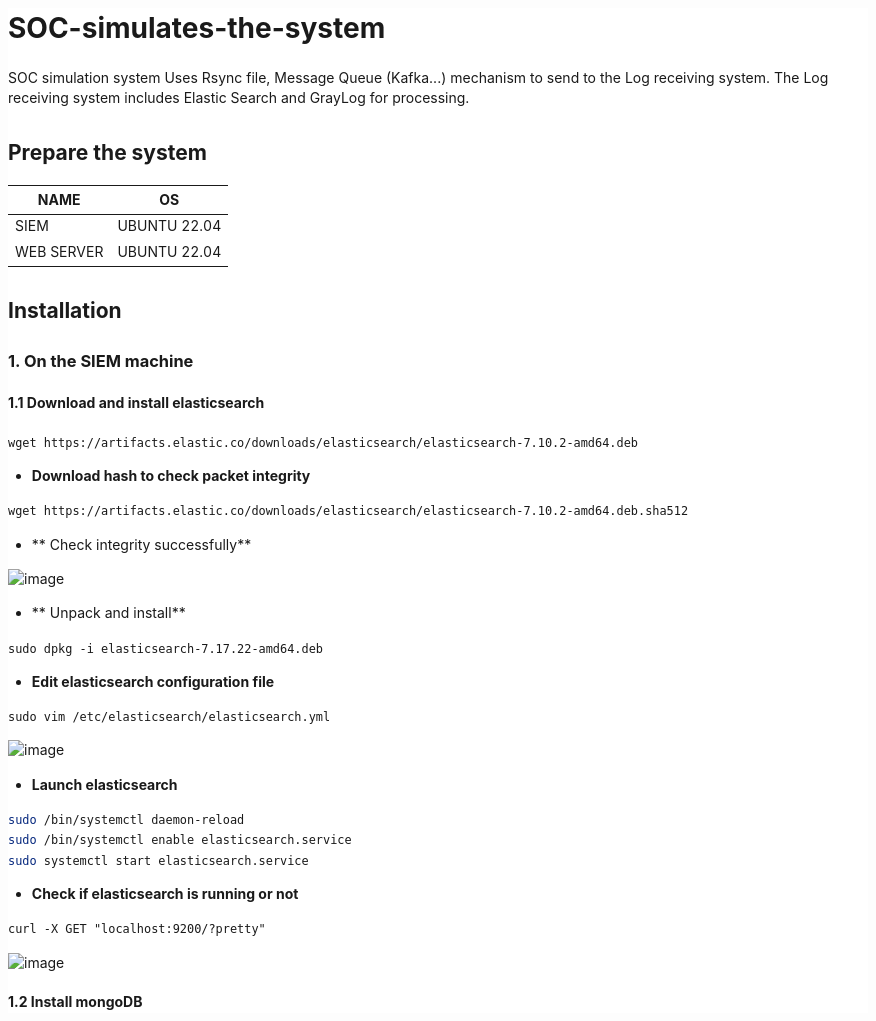 # SOC-simulates-the-system
SOC simulation system Uses Rsync file, Message Queue (Kafka...) mechanism to send to the Log receiving system. The Log receiving system includes Elastic Search and GrayLog for processing.
## Prepare the system
|  NAME | OS  |
| ------------ | ------------ |
| SIEM  |   UBUNTU 22.04|
|  WEB SERVER |  UBUNTU 22.04 |
## Installation
### <a/>1. On the SIEM machine
#### 1.1 Download and install elasticsearch
`
  wget https://artifacts.elastic.co/downloads/elasticsearch/elasticsearch-7.10.2-amd64.deb
`
-  **Download hash to check packet integrity**

`
wget https://artifacts.elastic.co/downloads/elasticsearch/elasticsearch-7.10.2-amd64.deb.sha512
`

- ** Check integrity successfully**

 ![image](https://i.imgur.com/7MrnB1Y.png)

- ** Unpack and install**

`sudo dpkg -i elasticsearch-7.17.22-amd64.deb`

- **Edit elasticsearch configuration file**

`sudo vim /etc/elasticsearch/elasticsearch.yml`

![image](https://i.imgur.com/8LmV2gL.png)

- **Launch elasticsearch**

```bash
sudo /bin/systemctl daemon-reload
sudo /bin/systemctl enable elasticsearch.service
sudo systemctl start elasticsearch.service
```

- **Check if elasticsearch is running or not**

`curl -X GET "localhost:9200/?pretty"`

![image](https://i.imgur.com/sesXaOH.png)

#### 1.2 Install mongoDB
